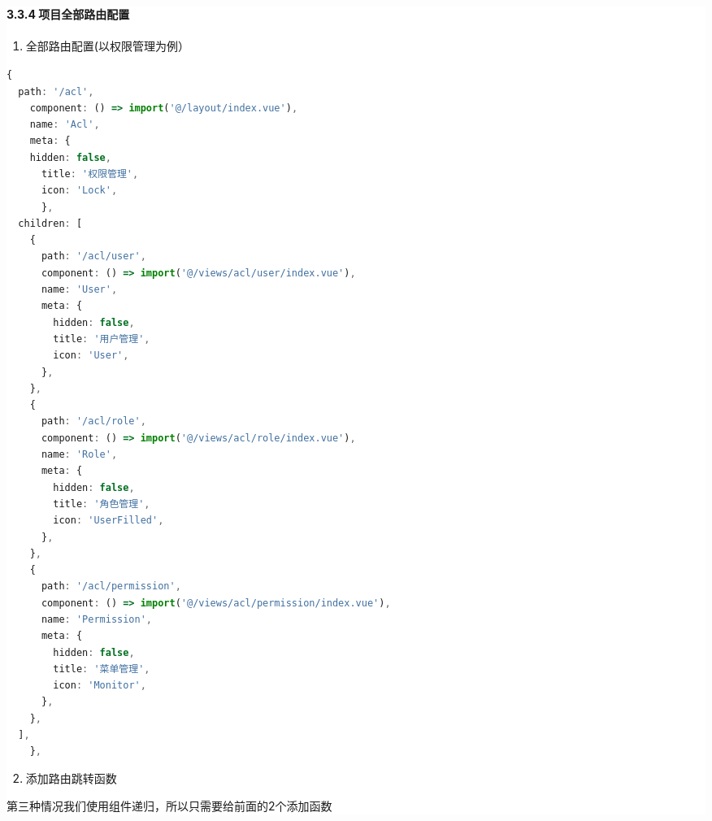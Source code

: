 

#### 3.3.4 项目全部路由配置

1. 全部路由配置(以权限管理为例）

```typescript
{
  path: '/acl',
    component: () => import('@/layout/index.vue'),
    name: 'Acl',
    meta: {
    hidden: false,
      title: '权限管理',
      icon: 'Lock',
      },
  children: [
    {
      path: '/acl/user',
      component: () => import('@/views/acl/user/index.vue'),
      name: 'User',
      meta: {
        hidden: false,
        title: '用户管理',
        icon: 'User',
      },
    },
    {
      path: '/acl/role',
      component: () => import('@/views/acl/role/index.vue'),
      name: 'Role',
      meta: {
        hidden: false,
        title: '角色管理',
        icon: 'UserFilled',
      },
    },
    {
      path: '/acl/permission',
      component: () => import('@/views/acl/permission/index.vue'),
      name: 'Permission',
      meta: {
        hidden: false,
        title: '菜单管理',
        icon: 'Monitor',
      },
    },
  ],
    },
```

2. 添加路由跳转函数

第三种情况我们使用组件递归，所以只需要给前面的2个添加函数
